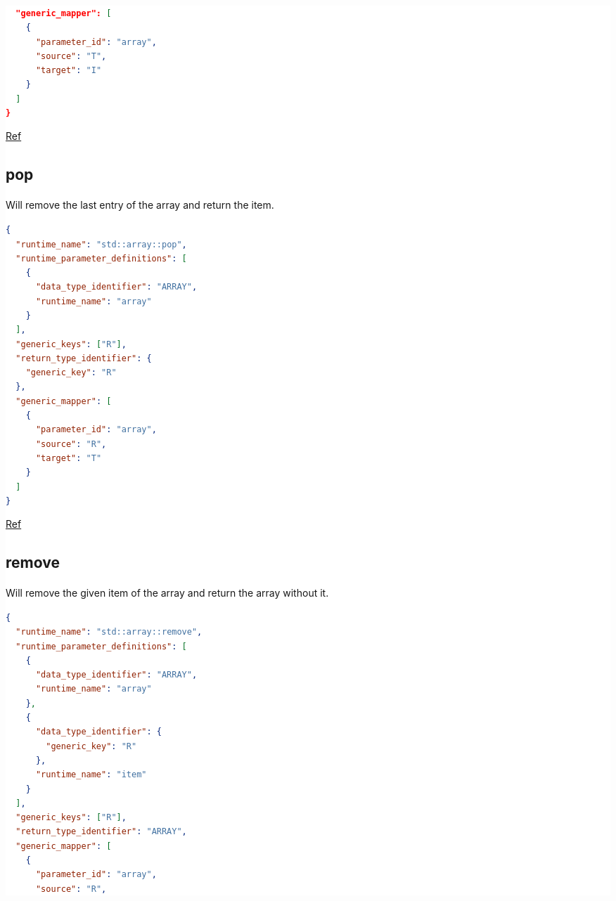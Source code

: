 ```json
  "generic_mapper": [
    {
      "parameter_id": "array",
      "source": "T",
      "target": "I"
    }
  ]
}
```

[Ref](https://developer.mozilla.org/en-US/docs/Web/JavaScript/Reference/Global_Objects/Array/push)

## pop
Will remove the last entry of the array and return the item.

```json
{
  "runtime_name": "std::array::pop",
  "runtime_parameter_definitions": [
    {
      "data_type_identifier": "ARRAY",
      "runtime_name": "array"
    }
  ],
  "generic_keys": ["R"],
  "return_type_identifier": {
    "generic_key": "R"
  },
  "generic_mapper": [
    {
      "parameter_id": "array",
      "source": "R",
      "target": "T"
    }
  ]
}
```

[Ref](https://developer.mozilla.org/de/docs/Web/JavaScript/Reference/Global_Objects/Array/pop)

## remove
Will remove the given item of the array and return the array without it.

```json
{
  "runtime_name": "std::array::remove",
  "runtime_parameter_definitions": [
    {
      "data_type_identifier": "ARRAY",
      "runtime_name": "array"
    },
    {
      "data_type_identifier": {
        "generic_key": "R"
      },
      "runtime_name": "item"
    }
  ],
  "generic_keys": ["R"],
  "return_type_identifier": "ARRAY",
  "generic_mapper": [
    {
      "parameter_id": "array",
      "source": "R",
```